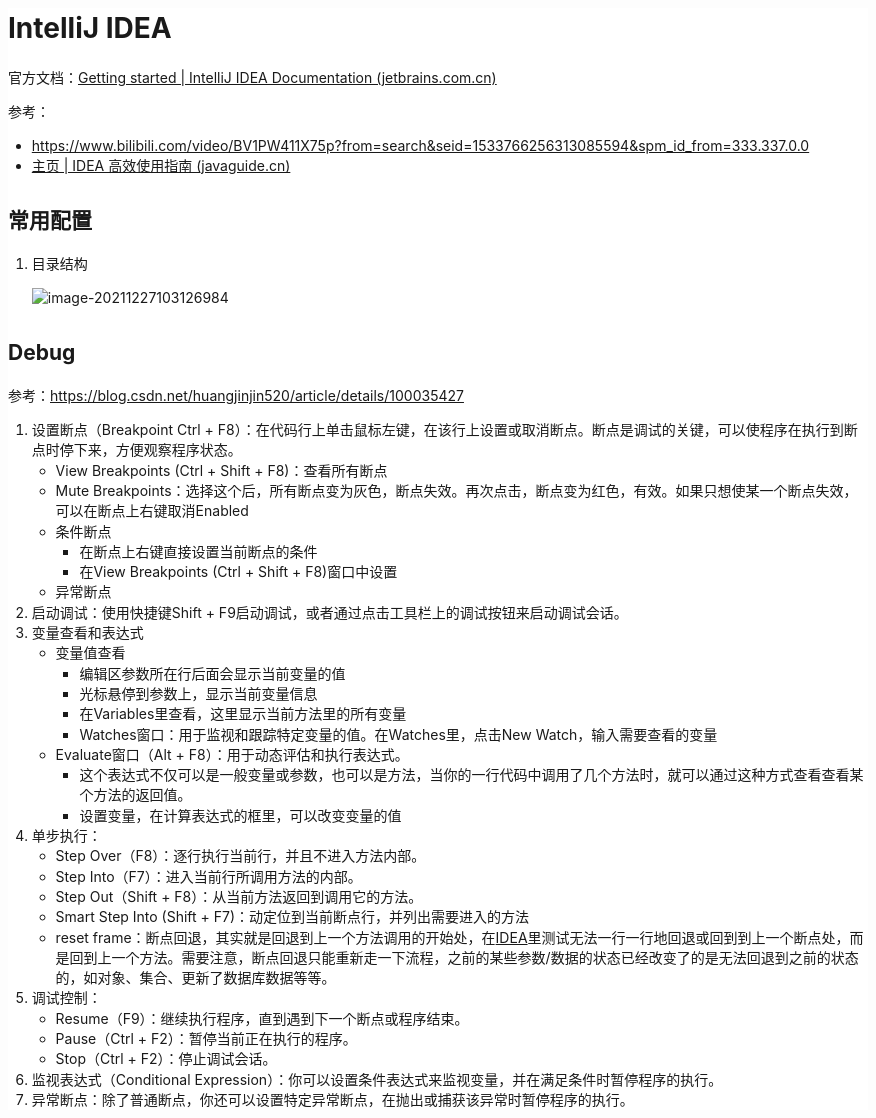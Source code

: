 # IntelliJ IDEA

官方文档：[Getting started | IntelliJ IDEA Documentation (jetbrains.com.cn)](https://www.jetbrains.com/help/idea/getting-started.html)

参考：

* https://www.bilibili.com/video/BV1PW411X75p?from=search&seid=1533766256313085594&spm_id_from=333.337.0.0
* [主页 | IDEA 高效使用指南 (javaguide.cn)](https://idea.javaguide.cn/)

## 常用配置

1. 目录结构

   ![image-20211227103126984](https://cdn.jsdelivr.net/gh/whyme-chen/Image/img/image-20211227103126984.png)

## Debug

参考：https://blog.csdn.net/huangjinjin520/article/details/100035427

1. 设置断点（Breakpoint Ctrl + F8）：在代码行上单击鼠标左键，在该行上设置或取消断点。断点是调试的关键，可以使程序在执行到断点时停下来，方便观察程序状态。
   * View Breakpoints (Ctrl + Shift + F8)：查看所有断点
   * Mute Breakpoints：选择这个后，所有断点变为灰色，断点失效。再次点击，断点变为红色，有效。如果只想使某一个断点失效，可以在断点上右键取消Enabled
   * 条件断点
     * 在断点上右键直接设置当前断点的条件
     * 在View Breakpoints (Ctrl + Shift + F8)窗口中设置
   * 异常断点
2. 启动调试：使用快捷键Shift + F9启动调试，或者通过点击工具栏上的调试按钮来启动调试会话。
3. 变量查看和表达式
   - 变量值查看
     * 编辑区参数所在行后面会显示当前变量的值
     * 光标悬停到参数上，显示当前变量信息
     * 在Variables里查看，这里显示当前方法里的所有变量
     * Watches窗口：用于监视和跟踪特定变量的值。在Watches里，点击New Watch，输入需要查看的变量
   - Evaluate窗口（Alt + F8）：用于动态评估和执行表达式。
     - 这个表达式不仅可以是一般变量或参数，也可以是方法，当你的一行代码中调用了几个方法时，就可以通过这种方式查看查看某个方法的返回值。
     - 设置变量，在计算表达式的框里，可以改变变量的值
4. 单步执行：
   - Step Over（F8）：逐行执行当前行，并且不进入方法内部。
   - Step Into（F7）：进入当前行所调用方法的内部。
   - Step Out（Shift + F8）：从当前方法返回到调用它的方法。
   - Smart Step Into (Shift + F7)：动定位到当前断点行，并列出需要进入的方法
   - reset frame：断点回退，其实就是回退到上一个方法调用的开始处，在[IDEA](http://mp.weixin.qq.com/s?__biz=MzI4Njc5NjM1NQ%3D%3D&chksm=ebd62d2adca1a43cb136b5740621e25854537054b9b3cac7451fd21ea55c0fc247e07a49d8cd&idx=1&mid=2247488006&scene=21&sn=d5c66d84724b1deebac6604749d04bf5#wechat_redirect)里测试无法一行一行地回退或回到到上一个断点处，而是回到上一个方法。需要注意，断点回退只能重新走一下流程，之前的某些参数/数据的状态已经改变了的是无法回退到之前的状态的，如对象、集合、更新了数据库数据等等。
5. 调试控制：
   - Resume（F9）：继续执行程序，直到遇到下一个断点或程序结束。
   - Pause（Ctrl + F2）：暂停当前正在执行的程序。
   - Stop（Ctrl + F2）：停止调试会话。
6. 监视表达式（Conditional Expression）：你可以设置条件表达式来监视变量，并在满足条件时暂停程序的执行。
7. 异常断点：除了普通断点，你还可以设置特定异常断点，在抛出或捕获该异常时暂停程序的执行。
